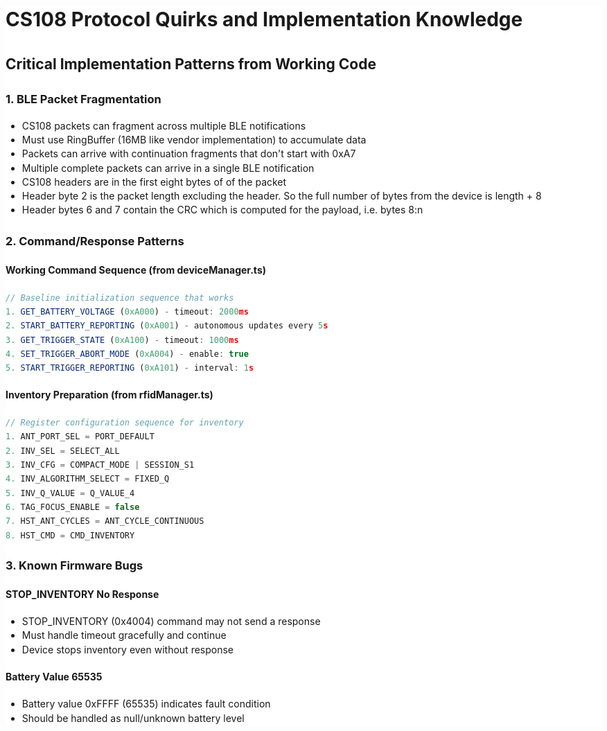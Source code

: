 # CS108 Protocol Quirks and Implementation Knowledge

## Critical Implementation Patterns from Working Code

### 1. BLE Packet Fragmentation
- CS108 packets can fragment across multiple BLE notifications
- Must use RingBuffer (16MB like vendor implementation) to accumulate data
- Packets can arrive with continuation fragments that don't start with 0xA7
- Multiple complete packets can arrive in a single BLE notification
- CS108 headers are in the first eight bytes of of the packet
- Header byte 2 is the packet length excluding the header. So the full number of bytes from the device is length + 8
- Header bytes 6 and 7 contain the CRC which is computed for the payload, i.e. bytes 8:n

### 2. Command/Response Patterns

#### Working Command Sequence (from deviceManager.ts)
```typescript
// Baseline initialization sequence that works
1. GET_BATTERY_VOLTAGE (0xA000) - timeout: 2000ms
2. START_BATTERY_REPORTING (0xA001) - autonomous updates every 5s
3. GET_TRIGGER_STATE (0xA100) - timeout: 1000ms  
4. SET_TRIGGER_ABORT_MODE (0xA004) - enable: true
5. START_TRIGGER_REPORTING (0xA101) - interval: 1s
```

#### Inventory Preparation (from rfidManager.ts)
```typescript
// Register configuration sequence for inventory
1. ANT_PORT_SEL = PORT_DEFAULT
2. INV_SEL = SELECT_ALL
3. INV_CFG = COMPACT_MODE | SESSION_S1  
4. INV_ALGORITHM_SELECT = FIXED_Q
5. INV_Q_VALUE = Q_VALUE_4
6. TAG_FOCUS_ENABLE = false
7. HST_ANT_CYCLES = ANT_CYCLE_CONTINUOUS
8. HST_CMD = CMD_INVENTORY
```

### 3. Known Firmware Bugs

#### STOP_INVENTORY No Response
- STOP_INVENTORY (0x4004) command may not send a response
- Must handle timeout gracefully and continue
- Device stops inventory even without response

#### Battery Value 65535
- Battery value 0xFFFF (65535) indicates fault condition
- Should be handled as null/unknown battery level
